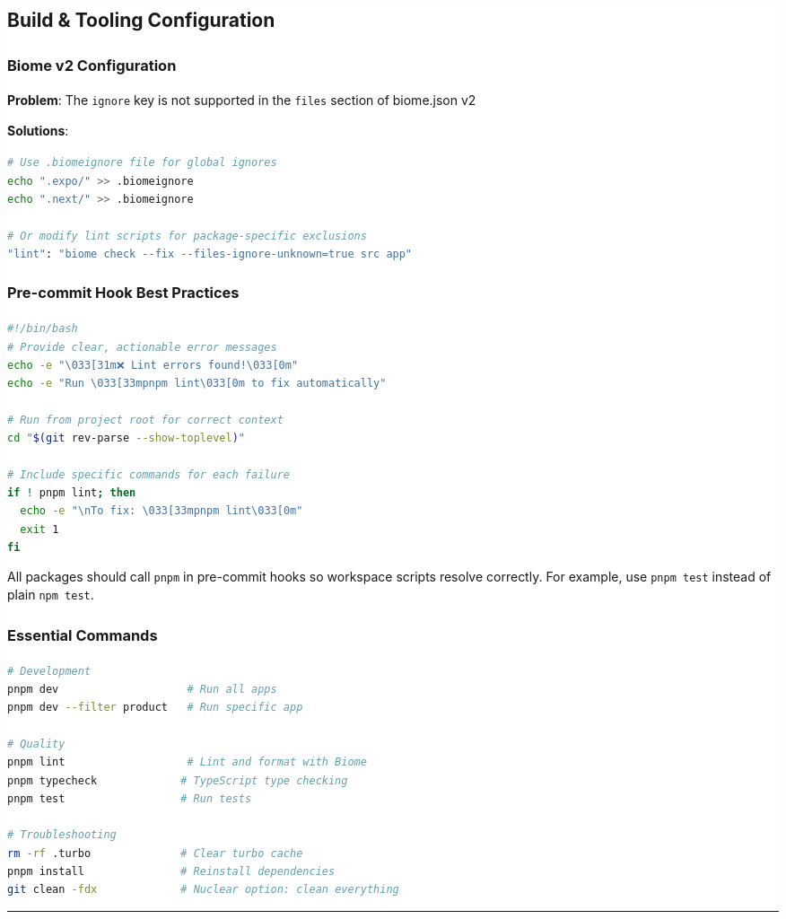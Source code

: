 
## Build & Tooling Configuration

### Biome v2 Configuration
**Problem**: The `ignore` key is not supported in the `files` section of biome.json v2

**Solutions**:
```bash
# Use .biomeignore file for global ignores
echo ".expo/" >> .biomeignore
echo ".next/" >> .biomeignore

# Or modify lint scripts for package-specific exclusions
"lint": "biome check --fix --files-ignore-unknown=true src app"
```

### Pre-commit Hook Best Practices
```bash
#!/bin/bash
# Provide clear, actionable error messages
echo -e "\033[31m❌ Lint errors found!\033[0m"
echo -e "Run \033[33mpnpm lint\033[0m to fix automatically"

# Run from project root for correct context
cd "$(git rev-parse --show-toplevel)"

# Include specific commands for each failure
if ! pnpm lint; then
  echo -e "\nTo fix: \033[33mpnpm lint\033[0m"
  exit 1
fi
```

All packages should call `pnpm` in pre-commit hooks so workspace scripts resolve correctly. For example, use `pnpm test` instead of plain `npm test`.

### Essential Commands
```bash
# Development
pnpm dev                    # Run all apps
pnpm dev --filter product   # Run specific app

# Quality
pnpm lint                   # Lint and format with Biome
pnpm typecheck             # TypeScript type checking
pnpm test                  # Run tests

# Troubleshooting
rm -rf .turbo              # Clear turbo cache
pnpm install               # Reinstall dependencies
git clean -fdx             # Nuclear option: clean everything
```

---